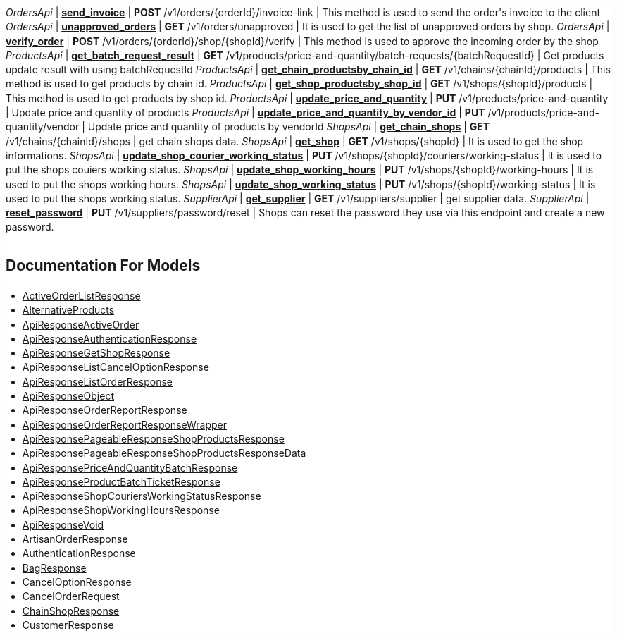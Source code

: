 *OrdersApi* | [**send_invoice**](docs/OrdersApi.md#send_invoice) | **POST** /v1/orders/{orderId}/invoice-link | This method is used to send the order&#x27;s invoice to the client
*OrdersApi* | [**unapproved_orders**](docs/OrdersApi.md#unapproved_orders) | **GET** /v1/orders/unapproved | It is used to get the list of unapproved orders by shop.
*OrdersApi* | [**verify_order**](docs/OrdersApi.md#verify_order) | **POST** /v1/orders/{orderId}/shop/{shopId}/verify | This method is used to approve the incoming order by the shop
*ProductsApi* | [**get_batch_request_result**](docs/ProductsApi.md#get_batch_request_result) | **GET** /v1/products/price-and-quantity/batch-requests/{batchRequestId} | Get products update result with using batchRequestId
*ProductsApi* | [**get_chain_productsby_chain_id**](docs/ProductsApi.md#get_chain_productsby_chain_id) | **GET** /v1/chains/{chainId}/products | This method is used to get products by chain id.
*ProductsApi* | [**get_shop_productsby_shop_id**](docs/ProductsApi.md#get_shop_productsby_shop_id) | **GET** /v1/shops/{shopId}/products | This method is used to get products by shop id.
*ProductsApi* | [**update_price_and_quantity**](docs/ProductsApi.md#update_price_and_quantity) | **PUT** /v1/products/price-and-quantity | Update price and quantity of products
*ProductsApi* | [**update_price_and_quantity_by_vendor_id**](docs/ProductsApi.md#update_price_and_quantity_by_vendor_id) | **PUT** /v1/products/price-and-quantity/vendor | Update price and quantity of products by vendorId
*ShopsApi* | [**get_chain_shops**](docs/ShopsApi.md#get_chain_shops) | **GET** /v1/chains/{chainId}/shops | get chain shops data.
*ShopsApi* | [**get_shop**](docs/ShopsApi.md#get_shop) | **GET** /v1/shops/{shopId} | It is used to get the shop informations.
*ShopsApi* | [**update_shop_courier_working_status**](docs/ShopsApi.md#update_shop_courier_working_status) | **PUT** /v1/shops/{shopId}/couriers/working-status | It is used to put the shops couiers working status.
*ShopsApi* | [**update_shop_working_hours**](docs/ShopsApi.md#update_shop_working_hours) | **PUT** /v1/shops/{shopId}/working-hours | It is used to put the shops working hours.
*ShopsApi* | [**update_shop_working_status**](docs/ShopsApi.md#update_shop_working_status) | **PUT** /v1/shops/{shopId}/working-status | It is used to put the shops working status.
*SupplierApi* | [**get_supplier**](docs/SupplierApi.md#get_supplier) | **GET** /v1/suppliers/supplier | get supplier data.
*SupplierApi* | [**reset_password**](docs/SupplierApi.md#reset_password) | **PUT** /v1/suppliers/password/reset | Shops can reset the password they use via this endpoint and create a new password.

## Documentation For Models

 - [ActiveOrderListResponse](docs/ActiveOrderListResponse.md)
 - [AlternativeProducts](docs/AlternativeProducts.md)
 - [ApiResponseActiveOrder](docs/ApiResponseActiveOrder.md)
 - [ApiResponseAuthenticationResponse](docs/ApiResponseAuthenticationResponse.md)
 - [ApiResponseGetShopResponse](docs/ApiResponseGetShopResponse.md)
 - [ApiResponseListCancelOptionResponse](docs/ApiResponseListCancelOptionResponse.md)
 - [ApiResponseListOrderResponse](docs/ApiResponseListOrderResponse.md)
 - [ApiResponseObject](docs/ApiResponseObject.md)
 - [ApiResponseOrderReportResponse](docs/ApiResponseOrderReportResponse.md)
 - [ApiResponseOrderReportResponseWrapper](docs/ApiResponseOrderReportResponseWrapper.md)
 - [ApiResponsePageableResponseShopProductsResponse](docs/ApiResponsePageableResponseShopProductsResponse.md)
 - [ApiResponsePageableResponseShopProductsResponseData](docs/ApiResponsePageableResponseShopProductsResponseData.md)
 - [ApiResponsePriceAndQuantityBatchResponse](docs/ApiResponsePriceAndQuantityBatchResponse.md)
 - [ApiResponseProductBatchTicketResponse](docs/ApiResponseProductBatchTicketResponse.md)
 - [ApiResponseShopCouriersWorkingStatusResponse](docs/ApiResponseShopCouriersWorkingStatusResponse.md)
 - [ApiResponseShopWorkingHoursResponse](docs/ApiResponseShopWorkingHoursResponse.md)
 - [ApiResponseVoid](docs/ApiResponseVoid.md)
 - [ArtisanOrderResponse](docs/ArtisanOrderResponse.md)
 - [AuthenticationResponse](docs/AuthenticationResponse.md)
 - [BagResponse](docs/BagResponse.md)
 - [CancelOptionResponse](docs/CancelOptionResponse.md)
 - [CancelOrderRequest](docs/CancelOrderRequest.md)
 - [ChainShopResponse](docs/ChainShopResponse.md)
 - [CustomerResponse](docs/CustomerResponse.md)